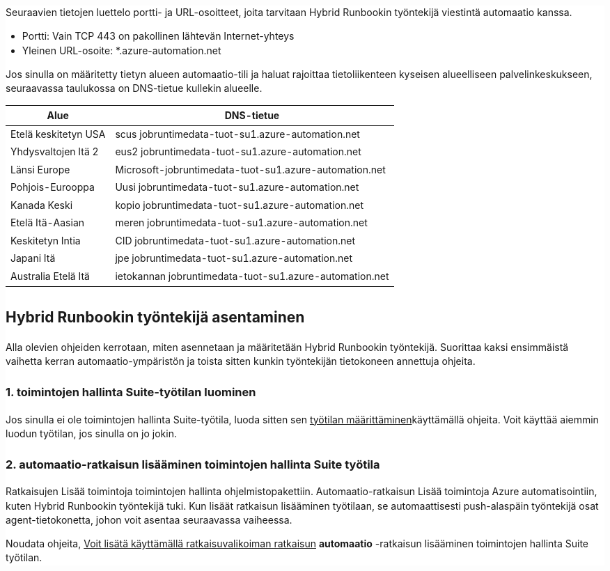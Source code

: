 Seuraavien tietojen luettelo portti- ja URL-osoitteet, joita tarvitaan Hybrid Runbookin työntekijä viestintä automaatio kanssa.

- Portti: Vain TCP 443 on pakollinen lähtevän Internet-yhteys
- Yleinen URL-osoite: *.azure-automation.net

Jos sinulla on määritetty tietyn alueen automaatio-tili ja haluat rajoittaa tietoliikenteen kyseisen alueelliseen palvelinkeskukseen, seuraavassa taulukossa on DNS-tietue kullekin alueelle.

|**Alue**|**DNS-tietue**|
|--------------|--------------|
|Etelä keskitetyn USA|scus jobruntimedata-tuot-su1.azure-automation.net|
|Yhdysvaltojen Itä 2|eus2 jobruntimedata-tuot-su1.azure-automation.net|
|Länsi Europe|Microsoft-jobruntimedata-tuot-su1.azure-automation.net|
|Pohjois-Eurooppa|Uusi jobruntimedata-tuot-su1.azure-automation.net|
|Kanada Keski|kopio jobruntimedata-tuot-su1.azure-automation.net|
|Etelä Itä-Aasian|meren jobruntimedata-tuot-su1.azure-automation.net|
|Keskitetyn Intia|CID jobruntimedata-tuot-su1.azure-automation.net|
|Japani Itä|jpe jobruntimedata-tuot-su1.azure-automation.net|
|Australia Etelä Itä|ietokannan jobruntimedata-tuot-su1.azure-automation.net|


## <a name="installing-hybrid-runbook-worker"></a>Hybrid Runbookin työntekijä asentaminen

Alla olevien ohjeiden kerrotaan, miten asennetaan ja määritetään Hybrid Runbookin työntekijä.  Suorittaa kaksi ensimmäistä vaihetta kerran automaatio-ympäristön ja toista sitten kunkin työntekijän tietokoneen annettuja ohjeita.

### <a name="1-create-operations-management-suite-workspace"></a>1. toimintojen hallinta Suite-työtilan luominen

Jos sinulla ei ole toimintojen hallinta Suite-työtila, luoda sitten sen [työtilan määrittäminen](https://technet.microsoft.com/library/mt484119.aspx)käyttämällä ohjeita. Voit käyttää aiemmin luodun työtilan, jos sinulla on jo jokin.

### <a name="2-add-automation-solution-to-operations-management-suite-workspace"></a>2. automaatio-ratkaisun lisääminen toimintojen hallinta Suite työtila

Ratkaisujen Lisää toimintoja toimintojen hallinta ohjelmistopakettiin.  Automaatio-ratkaisun Lisää toimintoja Azure automatisointiin, kuten Hybrid Runbookin työntekijä tuki.  Kun lisäät ratkaisun lisääminen työtilaan, se automaattisesti push-alaspäin työntekijä osat agent-tietokonetta, johon voit asentaa seuraavassa vaiheessa.

Noudata ohjeita, [Voit lisätä käyttämällä ratkaisuvalikoiman ratkaisun](../log-analytics/log-analytics-add-solutions.md) **automaatio** -ratkaisun lisääminen toimintojen hallinta Suite työtilan.
